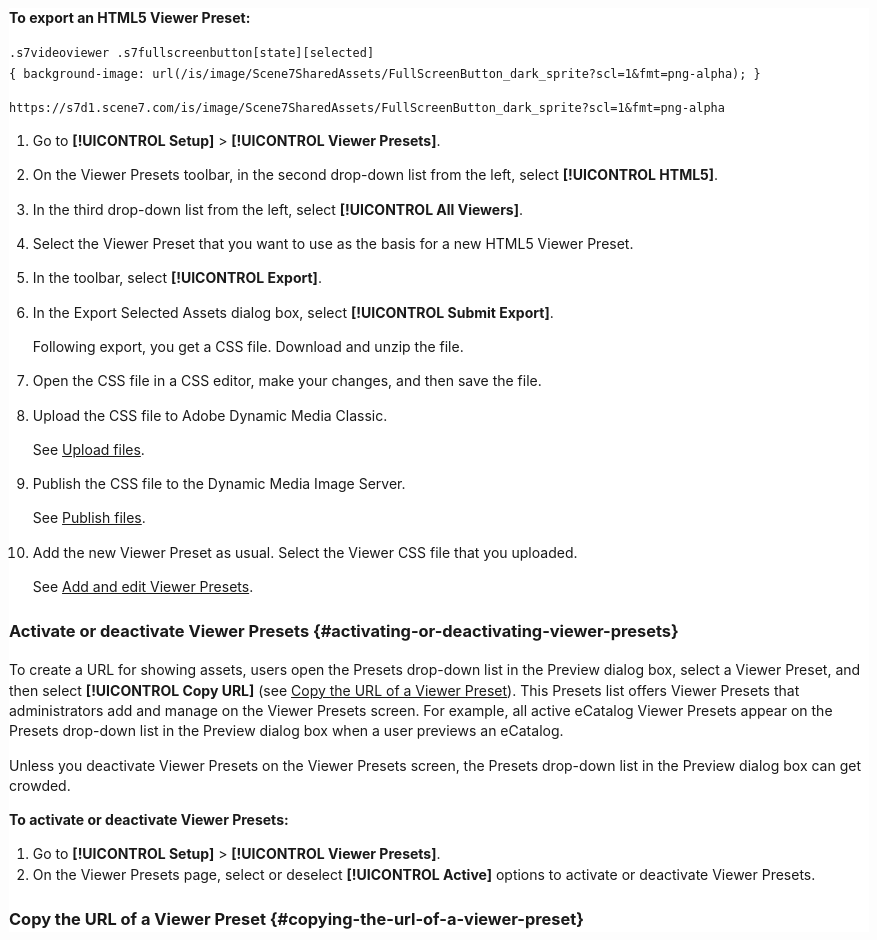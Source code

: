 **To export an HTML5 Viewer Preset:**

```as3
.s7videoviewer .s7fullscreenbutton[state][selected] 
{ background-image: url(/is/image/Scene7SharedAssets/FullScreenButton_dark_sprite?scl=1&fmt=png-alpha); }
```

```as3
https://s7d1.scene7.com/is/image/Scene7SharedAssets/FullScreenButton_dark_sprite?scl=1&fmt=png-alpha
```

1. Go to **[!UICONTROL Setup]** > **[!UICONTROL Viewer Presets]**.
1. On the Viewer Presets toolbar, in the second drop-down list from the left, select **[!UICONTROL HTML5]**.
1. In the third drop-down list from the left, select **[!UICONTROL All Viewers]**.
1. Select the Viewer Preset that you want to use as the basis for a new HTML5 Viewer Preset.
1. In the toolbar, select **[!UICONTROL Export]**.
1. In the Export Selected Assets dialog box, select **[!UICONTROL Submit Export]**.

   Following export, you get a CSS file. Download and unzip the file.

1. Open the CSS file in a CSS editor, make your changes, and then save the file.
1. Upload the CSS file to Adobe Dynamic Media Classic.

   See [Upload files](uploading-files.md#uploading_files).

1. Publish the CSS file to the Dynamic Media Image Server.

   See [Publish files](publishing-files.md#publishing_files).

1. Add the new Viewer Preset as usual. Select the Viewer CSS file that you uploaded.

   See [Add and edit Viewer Presets](application-setup.md#adding_and_editing_viewer_presets).

### Activate or deactivate Viewer Presets {#activating-or-deactivating-viewer-presets}

To create a URL for showing assets, users open the Presets drop-down list in the Preview dialog box, select a Viewer Preset, and then select **[!UICONTROL Copy URL]** (see [Copy the URL of a Viewer Preset](application-setup.md#copying_the_url_of_a_viewer_preset)). This Presets list offers Viewer Presets that administrators add and manage on the Viewer Presets screen. For example, all active eCatalog Viewer Presets appear on the Presets drop-down list in the Preview dialog box when a user previews an eCatalog.

Unless you deactivate Viewer Presets on the Viewer Presets screen, the Presets drop-down list in the Preview dialog box can get crowded.

**To activate or deactivate Viewer Presets:**

1. Go to **[!UICONTROL Setup]** > **[!UICONTROL Viewer Presets]**.
1. On the Viewer Presets page, select or deselect **[!UICONTROL Active]** options to activate or deactivate Viewer Presets.

### Copy the URL of a Viewer Preset {#copying-the-url-of-a-viewer-preset}
